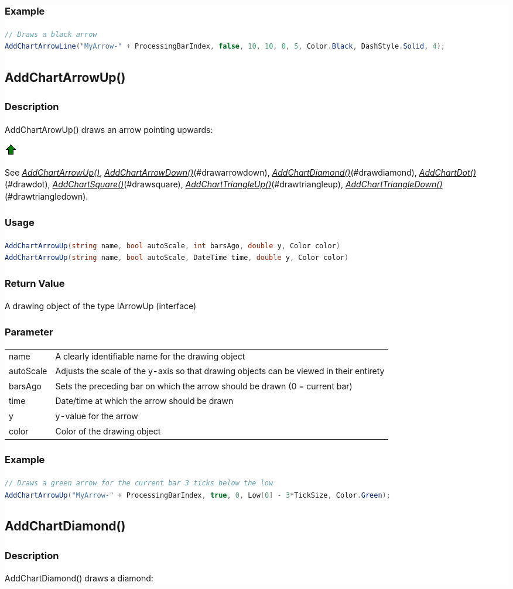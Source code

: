 ### Example
```cs
// Draws a black arrow
AddChartArrowLine("MyArrow-" + ProcessingBarIndex, false, 10, 10, 0, 5, Color.Black, DashStyle.Solid, 4);
```

## AddChartArrowUp()
### Description
AddChartArowUp() draws an arrow pointing upwards:

![AddChartArrowUp()](./media/image23.png)

See [*AddChartArrowUp()*](#drawarrowup), [*AddChartArrowDown()*](#addchartarrowdown)(#drawarrowdown), [*AddChartDiamond()*](#addchartdiamond)(#drawdiamond), [*AddChartDot()*](#addchartdot)(#drawdot), [*AddChartSquare()*](#addchartsquare)(#drawsquare), [*AddChartTriangleUp()*](#addcharttriangleup)(#drawtriangleup), [*AddChartTriangleDown()*](#addcharttriangledown)(#drawtriangledown).

### Usage
```cs
AddChartArrowUp(string name, bool autoScale, int barsAgo, double y, Color color)
AddChartArrowUp(string name, bool autoScale, DateTime time, double y, Color color)
```

### Return Value
A drawing object of the type IArrowUp (interface)

### Parameter
|           |                                                                                         |
|-----------|-----------------------------------------------------------------------------------------|
| name      | A clearly identifiable name for the drawing object                                      |
| autoScale | Adjusts the scale of the y-axis so that drawing objects can be viewed in their entirety |
| barsAgo   | Sets the preceding bar on which the arrow should be drawn (0 = current bar)             |
| time      | Date/time at which the arrow should be drawn                                            |
| y         | y-value for the arrow                                                                   |
| color     | Color of the drawing object                                                             |

### Example
```cs
// Draws a green arrow for the current bar 3 ticks below the low
AddChartArrowUp("MyArrow-" + ProcessingBarIndex, true, 0, Low[0] - 3*TickSize, Color.Green);
```

## AddChartDiamond()
### Description
AddChartDiamond() draws a diamond:

